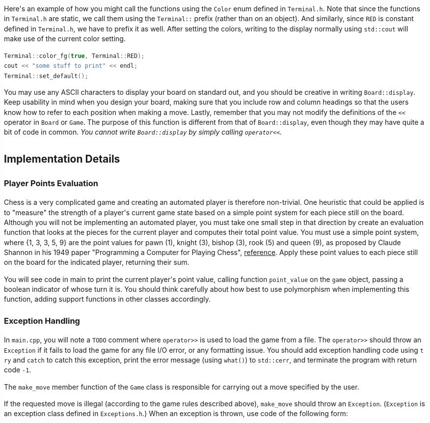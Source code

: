 Here's an example of how you might call the functions using the `Color` enum defined in `Terminal.h`. Note that since the functions in `Terminal.h` are static, we call them using the `Terminal::` prefix (rather than on an object). And similarly, since `RED` is constant defined in `Terminal.h`, we have to prefix it as well. After setting the colors, writing to the display normally using `std::cout` will make use of the current color setting.


```cpp
Terminal::color_fg(true, Terminal::RED);
cout << "some stuff to print" << endl;
Terminal::set_default();
```

You may use any ASCII characters to display your board on standard out, and you should be creative in writing `Board::display`. Keep usability in mind when you design your board,  making sure that you include row and column headings so that the users know how to refer to each position when making a move. Lastly, remember that you may not modify the definitions of the `<<` operator in `Board` or `Game`. The purpose of this function is different from that of `Board::display`, even though they may have quite a bit of code in common. *You cannot write `Board::display` by simply calling `operator<<`.*

## Implementation Details

### Player Points Evaluation

Chess is a very complicated game and creating an automated player is therefore non-trivial. One heuristic that could be applied is to "measure" the strength of a player's current game state based on a simple point system for each piece still on the board. Although you will not be implementing an automated player, you must take one small step in that direction by create an evaluation function that looks at the pieces for the current player and computes their total point value. You must use a simple point system, where {1, 3, 3, 5, 9} are the point values for pawn (1), knight (3), bishop (3), rook (5) and queen (9), as proposed by Claude Shannon in his 1949 paper "Programming a Computer for Playing Chess", [reference](https://www.chessprogramming.org/Point_Value). Apply these point values to each piece still on the board for the indicated player, returning their sum. 

You will see code in main to print the current player's point value, calling function `point_value` on the `game` object, passing a boolean indicator of whose turn it is. You should think carefully about how best to use polymorphism when implementing this function, adding support functions in other classes accordingly.


### Exception Handling

In `main.cpp`, you will note a `TODO` comment where `operator>>` is used to load the game from a file. The `operator>>` should throw an `Exception` if it fails to load the game for any file I/O error, or any formatting issue. You should add exception handling code using `try` and `catch` to catch this exception, print the error message (using `what()`) to `std::cerr`, and terminate the program with return code `-1`.

The `make_move` member function of the `Game` class is responsible for carrying out a move specified by the user.

If the requested move is illegal (according to the game rules described above), `make_move` should throw an `Exception`.  (`Exception` is an exception class defined in `Exceptions.h`.)  When an exception is thrown, use code of the following form:
